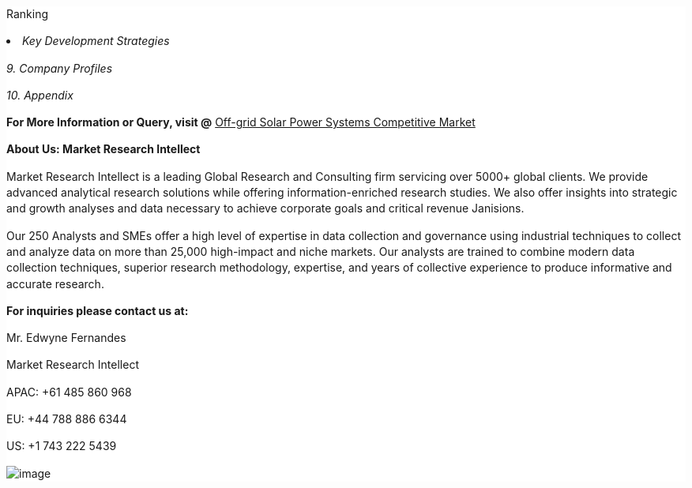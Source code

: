 Ranking</span></em></li><li><em><span class="">Key Development Strategies</span></em></li></ul><p><em><span class="font-[700]">9. Company Profiles</span></em></p><p><em><span class="font-[700]">10. Appendix</span></em></p><p><span class="font-[700]"><strong>For More Information or Query, visit&nbsp;@</strong>&nbsp;</span><span class="font-[700]"><a href="https://www.marketresearchintellect.com/product/global-off-grid-solar-power-systems-competitive-market/?utm_source=Github&utm_medium=011" target="_blank" data-tracking-control-name="article-ssr-frontend-pulse_little-text-block" data-tracking-will-navigate="" data-test-link="">Off-grid Solar Power Systems Competitive Market</a></span></p><p><strong><span class="font-[700]">About Us: Market Research Intellect</span></strong></p><p><span class="">Market Research Intellect is a leading Global Research and Consulting firm servicing over 5000+ global clients. We provide advanced analytical research solutions while offering information-enriched research studies.&nbsp;</span>We also offer insights into strategic and growth analyses and data necessary to achieve corporate goals and critical revenue Janisions.</p><p><span class="">Our 250 Analysts and SMEs offer a high level of expertise in data collection and governance using industrial techniques to collect and analyze data on more than 25,000 high-impact and niche markets. Our analysts are trained to combine modern data collection techniques, superior research methodology, expertise, and years of collective experience to produce informative and accurate research.</span></p><p><strong>For inquiries please contact us at:</strong></p><p>Mr. Edwyne Fernandes</p><p>Market Research Intellect</p><p>APAC: +61 485 860 968</p><p>EU: +44 788 886 6344</p><p>US: +1 743 222 5439</p>
![image](https://github.com/user-attachments/assets/34462276-da31-44ae-bd70-1643d4f380c0)
